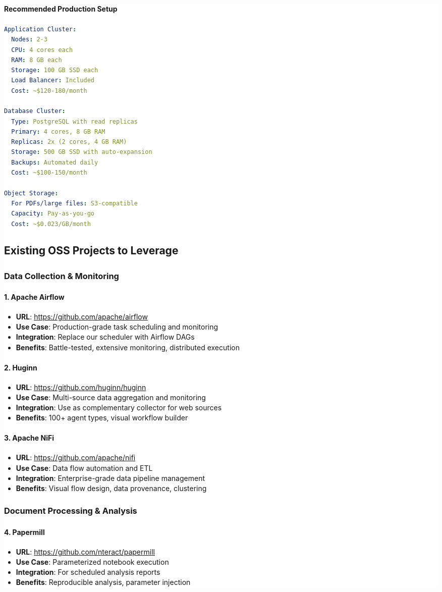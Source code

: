 #### Recommended Production Setup
```yaml
Application Cluster:
  Nodes: 2-3
  CPU: 4 cores each
  RAM: 8 GB each
  Storage: 100 GB SSD each
  Load Balancer: Included
  Cost: ~$120-180/month

Database Cluster:
  Type: PostgreSQL with read replicas
  Primary: 4 cores, 8 GB RAM
  Replicas: 2x (2 cores, 4 GB RAM)
  Storage: 500 GB SSD with auto-expansion
  Backups: Automated daily
  Cost: ~$100-150/month

Object Storage:
  For PDFs/large files: S3-compatible
  Capacity: Pay-as-you-go
  Cost: ~$0.023/GB/month
```

## Existing OSS Projects to Leverage

### Data Collection & Monitoring

#### 1. **Apache Airflow**
- **URL**: https://github.com/apache/airflow
- **Use Case**: Production-grade task scheduling and monitoring
- **Integration**: Replace our scheduler with Airflow DAGs
- **Benefits**: Battle-tested, extensive monitoring, distributed execution

#### 2. **Huginn**
- **URL**: https://github.com/huginn/huginn
- **Use Case**: Multi-source data aggregation and monitoring
- **Integration**: Use as complementary collector for web sources
- **Benefits**: 100+ agent types, visual workflow builder

#### 3. **Apache NiFi**
- **URL**: https://github.com/apache/nifi
- **Use Case**: Data flow automation and ETL
- **Integration**: Enterprise-grade data pipeline management
- **Benefits**: Visual flow design, data provenance, clustering

### Document Processing & Analysis

#### 4. **Papermill**
- **URL**: https://github.com/nteract/papermill
- **Use Case**: Parameterized notebook execution
- **Integration**: For scheduled analysis reports
- **Benefits**: Reproducible analysis, parameter injection

